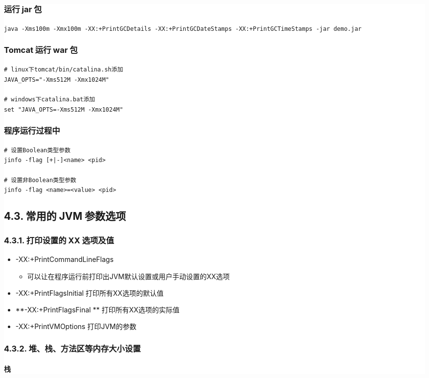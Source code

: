 ### 运行 jar 包


```shell
java -Xms100m -Xmx100m -XX:+PrintGCDetails -XX:+PrintGCDateStamps -XX:+PrintGCTimeStamps -jar demo.jar
```



### Tomcat 运行 war 包


```shell
# linux下tomcat/bin/catalina.sh添加
JAVA_OPTS="-Xms512M -Xmx1024M"

# windows下catalina.bat添加
set "JAVA_OPTS=-Xms512M -Xmx1024M"
```



### 程序运行过程中


```shell
# 设置Boolean类型参数
jinfo -flag [+|-]<name> <pid>

# 设置非Boolean类型参数
jinfo -flag <name>=<value> <pid>
```



## 4.3. 常用的 JVM 参数选项


### 4.3.1. 打印设置的 XX 选项及值


+ -XX:+PrintCommandLineFlags 	
    - 可以让在程序运行前打印出JVM默认设置或用户手动设置的XX选项



+ -XX:+PrintFlagsInitial 		打印所有XX选项的默认值



+ **-XX:+PrintFlagsFinal **		打印所有XX选项的实际值



+ -XX:+PrintVMOptions 		打印JVM的参数

### 4.3.2. 堆、栈、方法区等内存大小设置


#### 栈
